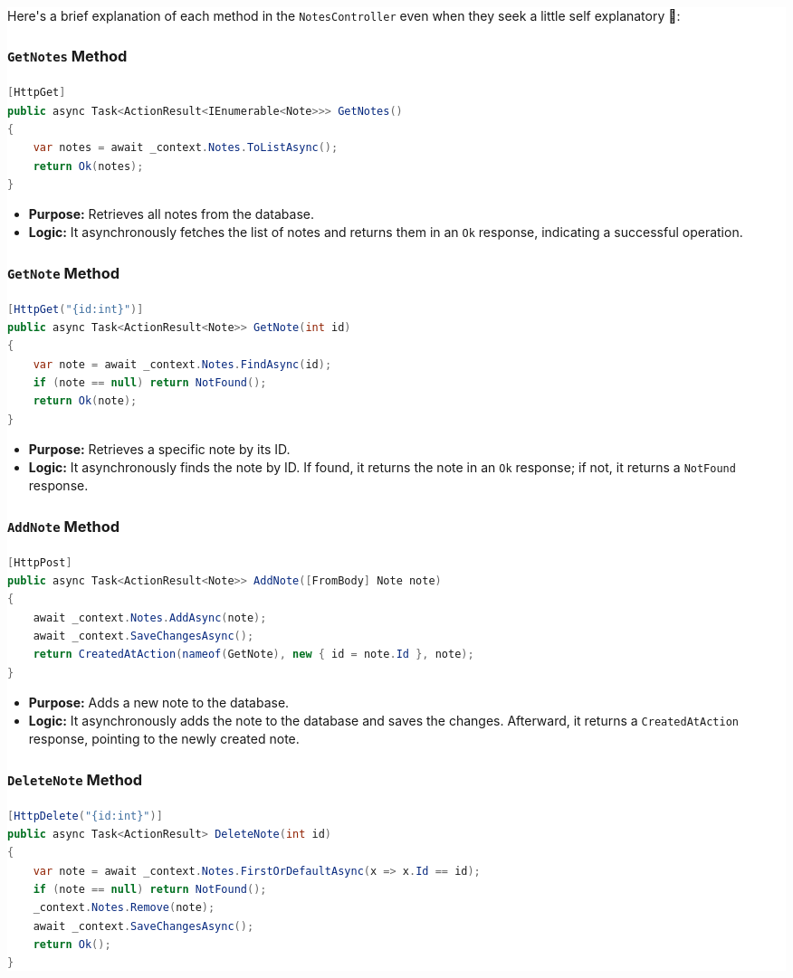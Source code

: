 Here's a brief explanation of each method in the `NotesController` even when they seek a little self explanatory 🥸:

### `GetNotes` Method

```csharp
[HttpGet]
public async Task<ActionResult<IEnumerable<Note>>> GetNotes()
{
    var notes = await _context.Notes.ToListAsync();
    return Ok(notes);
}
```

- **Purpose:** Retrieves all notes from the database.
- **Logic:** It asynchronously fetches the list of notes and returns them in an `Ok` response, indicating a successful operation.

### `GetNote` Method

```csharp
[HttpGet("{id:int}")]
public async Task<ActionResult<Note>> GetNote(int id)
{
    var note = await _context.Notes.FindAsync(id);
    if (note == null) return NotFound();
    return Ok(note);
}
```

- **Purpose:** Retrieves a specific note by its ID.
- **Logic:** It asynchronously finds the note by ID. If found, it returns the note in an `Ok` response; if not, it returns a `NotFound` response.

### `AddNote` Method

```csharp
[HttpPost]
public async Task<ActionResult<Note>> AddNote([FromBody] Note note)
{
    await _context.Notes.AddAsync(note);
    await _context.SaveChangesAsync();
    return CreatedAtAction(nameof(GetNote), new { id = note.Id }, note);
}
```

- **Purpose:** Adds a new note to the database.
- **Logic:** It asynchronously adds the note to the database and saves the changes. Afterward, it returns a `CreatedAtAction` response, pointing to the newly created note.

### `DeleteNote` Method

```csharp
[HttpDelete("{id:int}")]
public async Task<ActionResult> DeleteNote(int id)
{
    var note = await _context.Notes.FirstOrDefaultAsync(x => x.Id == id);
    if (note == null) return NotFound();
    _context.Notes.Remove(note);
    await _context.SaveChangesAsync();
    return Ok();
}
```
